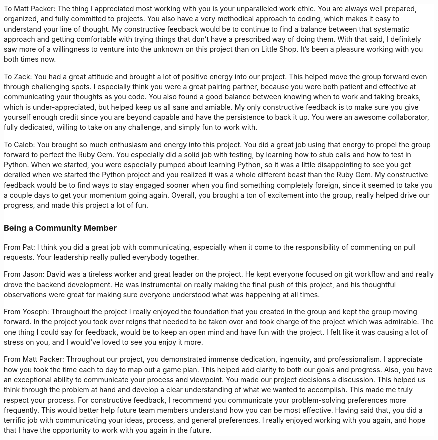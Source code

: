 To Matt Packer:
The thing I appreciated most working with you is your unparalleled work ethic.  You are always well prepared, organized, and fully committed to projects.  You also have a very methodical approach to coding, which makes it easy to understand your line of thought.  My constructive feedback would be to continue to find a balance between that systematic approach and getting comfortable with trying things that don’t have a prescribed way of doing them.  With that said, I definitely saw more of a willingness to venture into the unknown on this project than on Little Shop.  It’s been a pleasure working with you both times now.

To Zack:
You had a great attitude and brought a lot of positive energy into our project. This helped move the group forward even through challenging spots. I especially think you were a great pairing partner, because you were both patient and effective at communicating your thoughts as you code.  You also found a good balance between knowing when to work and taking breaks, which is under-appreciated, but helped keep us all sane and amiable.  My only constructive feedback is to make sure you give yourself enough credit since you are beyond capable and have the persistence to back it up.  You were an awesome collaborator, fully dedicated, willing to take on any challenge, and simply fun to work with.

To Caleb:
You brought so much enthusiasm and energy into this project.  You did a great job using that energy to propel the group forward to perfect the Ruby Gem.  You especially did a solid job with testing, by learning how to stub calls and how to test in Python.  When we started, you were especially pumped about learning Python, so it was a little disappointing to see you get derailed when we started the Python project and you realized it was a whole different beast than the Ruby Gem.  My constructive feedback would be to find ways to stay engaged sooner when you find something completely foreign, since it seemed to take you a couple days to get your momentum going again.  Overall, you brought a ton of excitement into the group, really helped drive our progress, and made this project a lot of fun.


### Being a Community Member

From Pat:
I think you did a great job with communicating, especially when it come to the responsibility of commenting on pull requests. Your leadership really pulled everybody together.

From Jason:
David was a tireless worker and great leader on the project. He kept everyone focused on git workflow and and really drove the backend development.
He was instrumental on really making the final push of this project, and his thoughtful observations were great for making sure everyone understood what was happening at all times.

From Yoseph:
Throughout the project I really enjoyed the foundation that you created in the group and kept the group moving forward. In the project you took over reigns that needed to be taken over and took charge of the project which was admirable. The one thing I could say for feedback, would be to keep an open mind and have fun with the project. I felt like it was causing a lot of stress on you, and I would've loved to see you enjoy it more.

From Matt Packer:
Throughout our project, you demonstrated immense dedication, ingenuity, and professionalism.  I appreciate how you took the time each to day to map out a game plan.  This helped add clarity to both our goals and progress.  Also, you have an exceptional ability to communicate your process and viewpoint.  You made our project decisions a discussion.  This helped us think through the problem at hand and develop a clear understanding of what we wanted to accomplish.  This made me truly respect your process.  For constructive feedback, I recommend you communicate your problem-solving preferences more frequently.  This would better help future team members understand how you can be most effective.  Having said that, you did a terrific job with communicating your ideas, process, and general preferences.  I really enjoyed working with you again, and hope that I have the opportunity to work with you again in the future.
